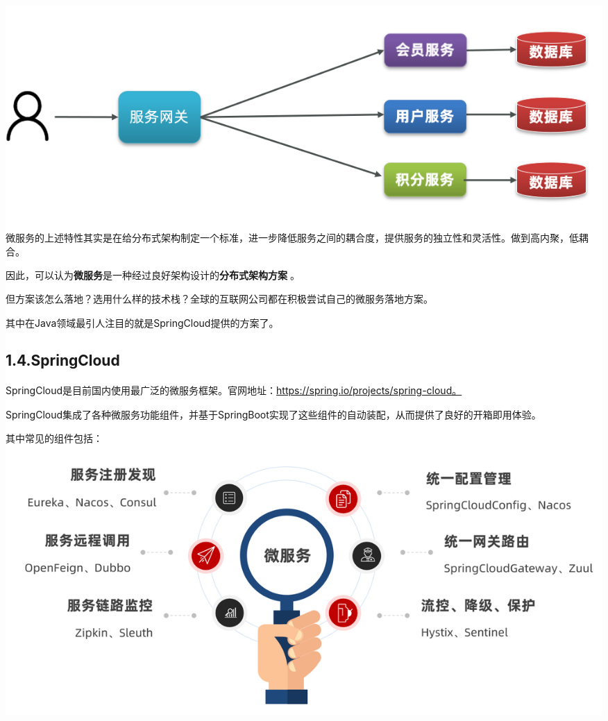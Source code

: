 ![image-20210713203753373](assets/image-20210713203753373.png)

微服务的上述特性其实是在给分布式架构制定一个标准，进一步降低服务之间的耦合度，提供服务的独立性和灵活性。做到高内聚，低耦合。

因此，可以认为**微服务**是一种经过良好架构设计的**分布式架构方案** 。

但方案该怎么落地？选用什么样的技术栈？全球的互联网公司都在积极尝试自己的微服务落地方案。

其中在Java领域最引人注目的就是SpringCloud提供的方案了。

## 1.4.SpringCloud

SpringCloud是目前国内使用最广泛的微服务框架。官网地址：https://spring.io/projects/spring-cloud。

SpringCloud集成了各种微服务功能组件，并基于SpringBoot实现了这些组件的自动装配，从而提供了良好的开箱即用体验。

其中常见的组件包括：

![image-20210713204155887](assets/image-20210713204155887.png)
